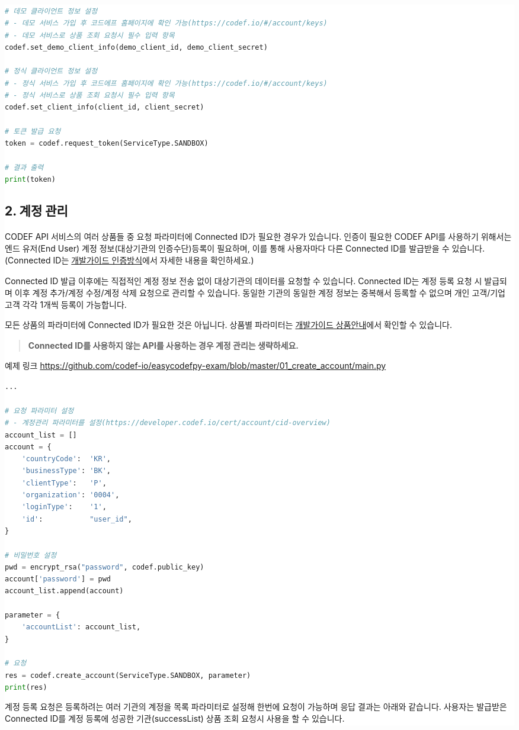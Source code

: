 ```py
# 데모 클라이언트 정보 설정
# - 데모 서비스 가입 후 코드에프 홈페이지에 확인 가능(https://codef.io/#/account/keys)
# - 데모 서비스로 상품 조회 요청시 필수 입력 항목
codef.set_demo_client_info(demo_client_id, demo_client_secret)

# 정식 클라이언트 정보 설정
# - 정식 서비스 가입 후 코드에프 홈페이지에 확인 가능(https://codef.io/#/account/keys)
# - 정식 서비스로 상품 조회 요청시 필수 입력 항목
codef.set_client_info(client_id, client_secret)

# 토큰 발급 요청
token = codef.request_token(ServiceType.SANDBOX)

# 결과 출력
print(token)
```


## 2. 계정 관리

CODEF API 서비스의 여러 상품들 중 요청 파라미터에 Connected ID가 필요한 경우가 있습니다. 인증이 필요한 CODEF API를 사용하기 위해서는 엔드 유저(End User) 계정 정보(대상기관의 인증수단)등록이 필요하며, 이를 통해 사용자마다 다른 Connected ID를 발급받을 수 있습니다. (Connected ID는 [개발가이드 인증방식](https://developer.codef.io/common-guide/connected-id/cid)에서 자세한 내용을 확인하세요.) 

Connected ID 발급 이후에는 직접적인 계정 정보 전송 없이 대상기관의 데이터를 요청할 수 있습니다. Connected ID는 계정 등록 요청 시 발급되며 이후 계정 추가/계정 수정/계정 삭제 요청으로 관리할 수 있습니다. 동일한 기관의 동일한 계정 정보는 중복해서 등록할 수 없으며 개인 고객/기업 고객 각각 1개씩 등록이 가능합니다.

모든 상품의 파라미터에 Connected ID가 필요한 것은 아닙니다. 상품별 파라미터는 [개발가이드 상품안내](https://developer.codef.io/products/bank/overview)에서 확인할 수 있습니다.

> **Connected ID를 사용하지 않는 API를 사용하는 경우 계정 관리는 생략하세요.**

예제 링크 https://github.com/codef-io/easycodefpy-exam/blob/master/01_create_account/main.py

```py
...

# 요청 파라미터 설정
# - 계정관리 파라미터를 설정(https://developer.codef.io/cert/account/cid-overview)
account_list = []
account = {
    'countryCode':  'KR',
    'businessType': 'BK',
    'clientType':   'P',
    'organization': '0004',
    'loginType':    '1',
    'id':           "user_id",
}

# 비밀번호 설정
pwd = encrypt_rsa("password", codef.public_key)
account['password'] = pwd
account_list.append(account)

parameter = {
    'accountList': account_list,
}

# 요청
res = codef.create_account(ServiceType.SANDBOX, parameter)
print(res)

```
계정 등록 요청은 등록하려는 여러 기관의 계정을 목록 파라미터로 설정해 한번에 요청이 가능하며 응답 결과는 아래와 같습니다. 
사용자는 발급받은 Connected ID를 계정 등록에 성공한 기관(successList) 상품 조회 요청시 사용을 할 수 있습니다.
